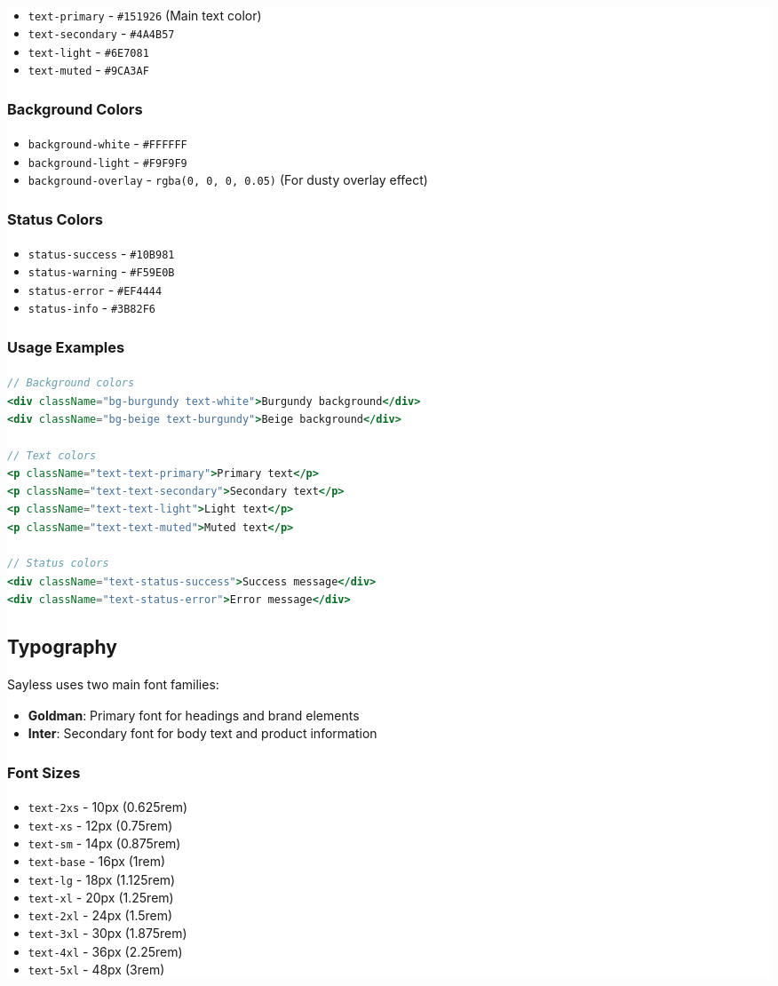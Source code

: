 - `text-primary` - `#151926` (Main text color)
- `text-secondary` - `#4A4B57`
- `text-light` - `#6E7081`
- `text-muted` - `#9CA3AF`

### Background Colors

- `background-white` - `#FFFFFF`
- `background-light` - `#F9F9F9`
- `background-overlay` - `rgba(0, 0, 0, 0.05)` (For dusty overlay effect)

### Status Colors

- `status-success` - `#10B981`
- `status-warning` - `#F59E0B`
- `status-error` - `#EF4444`
- `status-info` - `#3B82F6`

### Usage Examples

```jsx
// Background colors
<div className="bg-burgundy text-white">Burgundy background</div>
<div className="bg-beige text-burgundy">Beige background</div>

// Text colors
<p className="text-text-primary">Primary text</p>
<p className="text-text-secondary">Secondary text</p>
<p className="text-text-light">Light text</p>
<p className="text-text-muted">Muted text</p>

// Status colors
<div className="text-status-success">Success message</div>
<div className="text-status-error">Error message</div>
```

## Typography

Sayless uses two main font families:

- **Goldman**: Primary font for headings and brand elements
- **Inter**: Secondary font for body text and product information

### Font Sizes

- `text-2xs` - 10px (0.625rem)
- `text-xs` - 12px (0.75rem)
- `text-sm` - 14px (0.875rem)
- `text-base` - 16px (1rem)
- `text-lg` - 18px (1.125rem)
- `text-xl` - 20px (1.25rem)
- `text-2xl` - 24px (1.5rem)
- `text-3xl` - 30px (1.875rem)
- `text-4xl` - 36px (2.25rem)
- `text-5xl` - 48px (3rem)
